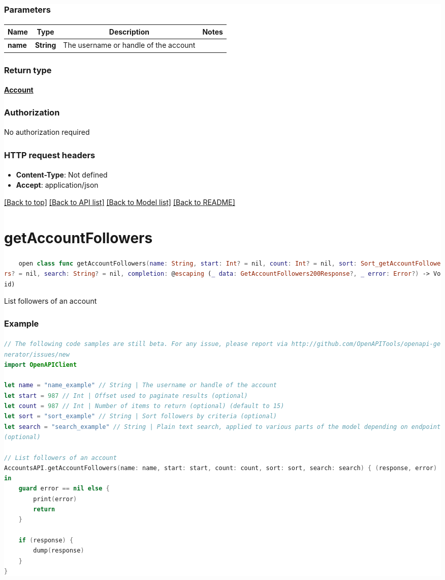 ### Parameters

Name | Type | Description  | Notes
------------- | ------------- | ------------- | -------------
 **name** | **String** | The username or handle of the account | 

### Return type

[**Account**](Account.md)

### Authorization

No authorization required

### HTTP request headers

 - **Content-Type**: Not defined
 - **Accept**: application/json

[[Back to top]](#) [[Back to API list]](../README.md#documentation-for-api-endpoints) [[Back to Model list]](../README.md#documentation-for-models) [[Back to README]](../README.md)

# **getAccountFollowers**
```swift
    open class func getAccountFollowers(name: String, start: Int? = nil, count: Int? = nil, sort: Sort_getAccountFollowers? = nil, search: String? = nil, completion: @escaping (_ data: GetAccountFollowers200Response?, _ error: Error?) -> Void)
```

List followers of an account

### Example
```swift
// The following code samples are still beta. For any issue, please report via http://github.com/OpenAPITools/openapi-generator/issues/new
import OpenAPIClient

let name = "name_example" // String | The username or handle of the account
let start = 987 // Int | Offset used to paginate results (optional)
let count = 987 // Int | Number of items to return (optional) (default to 15)
let sort = "sort_example" // String | Sort followers by criteria (optional)
let search = "search_example" // String | Plain text search, applied to various parts of the model depending on endpoint (optional)

// List followers of an account
AccountsAPI.getAccountFollowers(name: name, start: start, count: count, sort: sort, search: search) { (response, error) in
    guard error == nil else {
        print(error)
        return
    }

    if (response) {
        dump(response)
    }
}
```
